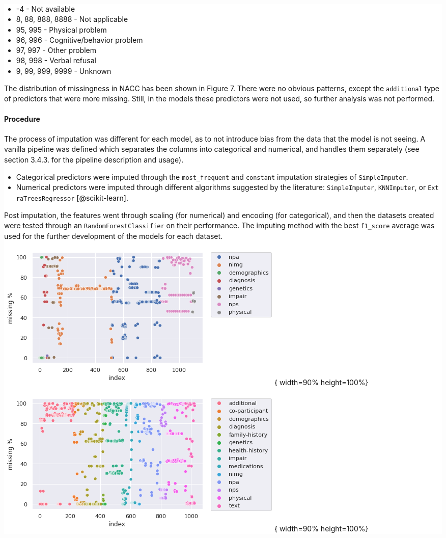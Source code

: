 - -4 - Not available
- 8, 88, 888, 8888 - Not applicable
- 95, 995 - Physical problem
- 96, 996 - Cognitive/behavior problem
- 97, 997 - Other problem
- 98, 998 - Verbal refusal
- 9, 99, 999, 9999 - Unknown

The distribution of missingness in NACC has been shown in Figure 7. There were no obvious patterns, except the `additional` type of predictors that were more missing. Still, in the models these predictors were not used, so further analysis was not performed.

#### Procedure

The process of imputation was different for each model, as to not introduce bias from the data that the model is not seeing. A vanilla pipeline was defined which separates the columns into categorical and numerical, and handles them separately (see section 3.4.3. for the pipeline description and usage).

- Categorical predictors were imputed through the `most_frequent` and `constant` imputation strategies of `SimpleImputer`.
- Numerical predictors were imputed through different algorithms suggested by the literature: `SimpleImputer`, `KNNImputer`, or `ExtraTreesRegressor` [@scikit-learn].

Post imputation, the features went through scaling (for numerical) and encoding (for categorical), and then the datasets created were tested through an `RandomForestClassifier` on their performance. The imputing method with the best `f1_score` average was used for the further development of the models for each dataset.

![Missingness in ADNI by predictor category.](src/imgs/missingnessADNI.png){ width=90% height=100%}

![Missingness in NACC by predictor category.](src/imgs/missingnessNACC.png){ width=90% height=100%}
